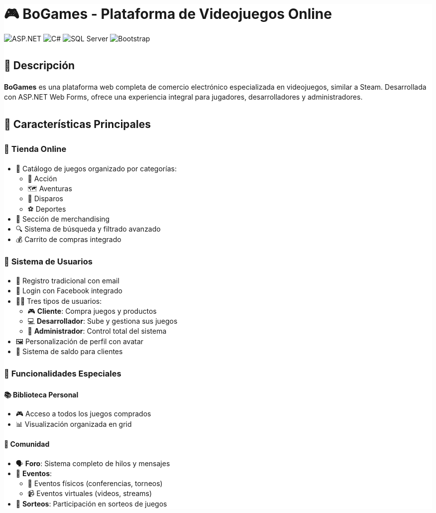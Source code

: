 # 🎮 BoGames - Plataforma de Videojuegos Online

![ASP.NET](https://img.shields.io/badge/ASP.NET-4.6.1-blue)
![C#](https://img.shields.io/badge/C%23-7.0-green)
![SQL Server](https://img.shields.io/badge/SQL%20Server-LocalDB-red)
![Bootstrap](https://img.shields.io/badge/Bootstrap-3.2.0-purple)

## 📝 Descripción

**BoGames** es una plataforma web completa de comercio electrónico especializada en videojuegos, similar a Steam. Desarrollada con ASP.NET Web Forms, ofrece una experiencia integral para jugadores, desarrolladores y administradores.

## 🌟 Características Principales

### 🛒 **Tienda Online**
- 📂 Catálogo de juegos organizado por categorías:
  - 🔫 Acción
  - 🗺️ Aventuras  
  - 🎯 Disparos
  - ⚽ Deportes
- 🎁 Sección de merchandising
- 🔍 Sistema de búsqueda y filtrado avanzado
- 💰 Carrito de compras integrado

### 👤 **Sistema de Usuarios**
- 📝 Registro tradicional con email
- 📘 Login con Facebook integrado
- 👨‍💻 Tres tipos de usuarios:
  - 🎮 **Cliente**: Compra juegos y productos
  - 💻 **Desarrollador**: Sube y gestiona sus juegos
  - 👮 **Administrador**: Control total del sistema
- 🖼️ Personalización de perfil con avatar
- 💸 Sistema de saldo para clientes

### 🎯 **Funcionalidades Especiales**

#### 📚 **Biblioteca Personal**
- 🎮 Acceso a todos los juegos comprados
- 📊 Visualización organizada en grid

#### 💬 **Comunidad**
- 🗣️ **Foro**: Sistema completo de hilos y mensajes
- 🎪 **Eventos**: 
  - 🏢 Eventos físicos (conferencias, torneos)
  - 📹 Eventos virtuales (videos, streams)
- 🎰 **Sorteos**: Participación en sorteos de juegos
